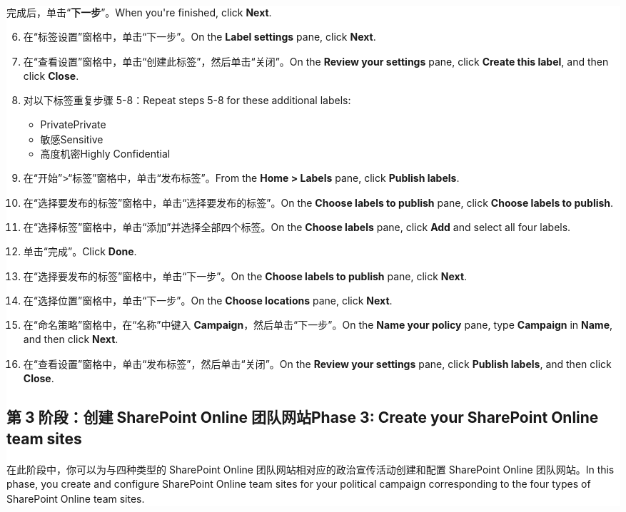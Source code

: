    <span data-ttu-id="34679-125">完成后，单击“**下一步**”。</span><span class="sxs-lookup"><span data-stu-id="34679-125">When you're finished, click **Next**.</span></span>

6. <span data-ttu-id="34679-126">在“标签设置”窗格中，单击“下一步”。</span><span class="sxs-lookup"><span data-stu-id="34679-126">On the **Label settings** pane, click **Next**.</span></span>

7. <span data-ttu-id="34679-127">在“查看设置”窗格中，单击“创建此标签”，然后单击“关闭”。</span><span class="sxs-lookup"><span data-stu-id="34679-127">On the **Review your settings** pane, click **Create this label**, and then click **Close**.</span></span>

8. <span data-ttu-id="34679-128">对以下标签重复步骤 5-8：</span><span class="sxs-lookup"><span data-stu-id="34679-128">Repeat steps 5-8 for these additional labels:</span></span>

   - <span data-ttu-id="34679-129">Private</span><span class="sxs-lookup"><span data-stu-id="34679-129">Private</span></span>
   - <span data-ttu-id="34679-130">敏感</span><span class="sxs-lookup"><span data-stu-id="34679-130">Sensitive</span></span>
   - <span data-ttu-id="34679-131">高度机密</span><span class="sxs-lookup"><span data-stu-id="34679-131">Highly Confidential</span></span>

9. <span data-ttu-id="34679-132">在“开始”>“标签”窗格中，单击“发布标签”。</span><span class="sxs-lookup"><span data-stu-id="34679-132">From the **Home > Labels** pane, click **Publish labels**.</span></span>

10. <span data-ttu-id="34679-133">在“选择要发布的标签”窗格中，单击“选择要发布的标签”。</span><span class="sxs-lookup"><span data-stu-id="34679-133">On the **Choose labels to publish** pane, click **Choose labels to publish**.</span></span>

11. <span data-ttu-id="34679-134">在“选择标签”窗格中，单击“添加”并选择全部四个标签。</span><span class="sxs-lookup"><span data-stu-id="34679-134">On the **Choose labels** pane, click **Add** and select all four labels.</span></span>

12. <span data-ttu-id="34679-135">单击“完成”。</span><span class="sxs-lookup"><span data-stu-id="34679-135">Click **Done**.</span></span>

13. <span data-ttu-id="34679-136">在“选择要发布的标签”窗格中，单击“下一步”。</span><span class="sxs-lookup"><span data-stu-id="34679-136">On the **Choose labels to publish** pane, click **Next**.</span></span>

14. <span data-ttu-id="34679-137">在“选择位置”窗格中，单击“下一步”。</span><span class="sxs-lookup"><span data-stu-id="34679-137">On the **Choose locations** pane, click **Next**.</span></span>

15. <span data-ttu-id="34679-138">在“命名策略”窗格中，在“名称”中键入 **Campaign**，然后单击“下一步”。</span><span class="sxs-lookup"><span data-stu-id="34679-138">On the **Name your policy** pane, type **Campaign** in **Name**, and then click **Next**.</span></span>

16. <span data-ttu-id="34679-139">在“查看设置”窗格中，单击“发布标签”，然后单击“关闭”。</span><span class="sxs-lookup"><span data-stu-id="34679-139">On the **Review your settings** pane, click **Publish labels**, and then click **Close**.</span></span>

## <a name="phase-3-create-your-sharepoint-online-team-sites"></a><span data-ttu-id="34679-140">第 3 阶段：创建 SharePoint Online 团队网站</span><span class="sxs-lookup"><span data-stu-id="34679-140">Phase 3: Create your SharePoint Online team sites</span></span>

<span data-ttu-id="34679-141">在此阶段中，你可以为与四种类型的 SharePoint Online 团队网站相对应的政治宣传活动创建和配置 SharePoint Online 团队网站。</span><span class="sxs-lookup"><span data-stu-id="34679-141">In this phase, you create and configure SharePoint Online team sites for your political campaign corresponding to the four types of SharePoint Online team sites.</span></span>
